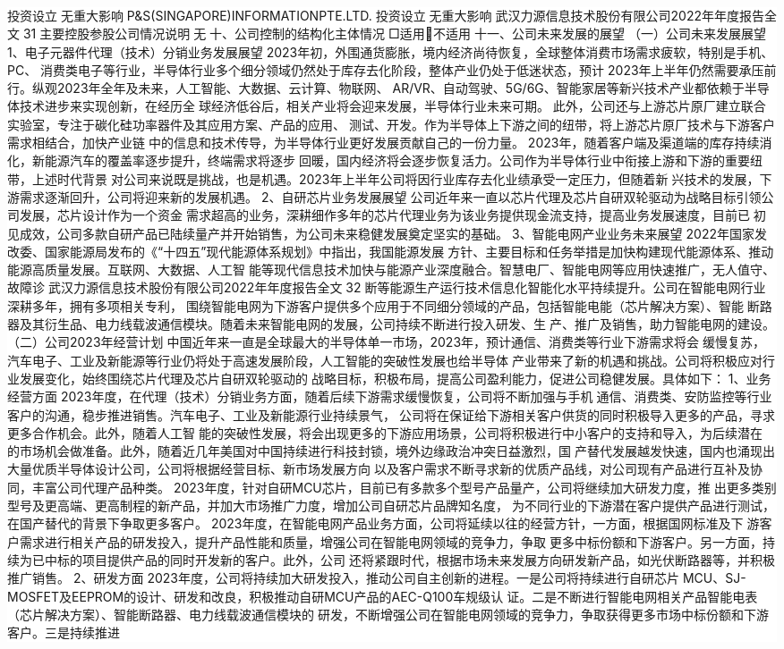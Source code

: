 投资设立
无重大影响
P&S(SINGAPORE)INFORMATIONPTE.LTD.
投资设立
无重大影响
武汉力源信息技术股份有限公司2022年年度报告全文
31
主要控股参股公司情况说明
无
十、公司控制的结构化主体情况
□适用不适用
十一、公司未来发展的展望
（一）公司未来发展展望
1、电子元器件代理（技术）分销业务发展展望
2023年初，外围通货膨胀，境内经济尚待恢复，全球整体消费市场需求疲软，特别是手机、PC、
消费类电子等行业，半导体行业多个细分领域仍然处于库存去化阶段，整体产业仍处于低迷状态，预计
2023年上半年仍然需要承压前行。纵观2023年全年及未来，人工智能、大数据、云计算、物联网、
AR/VR、自动驾驶、5G/6G、智能家居等新兴技术产业都依赖于半导体技术进步来实现创新，在经历全
球经济低谷后，相关产业将会迎来发展，半导体行业未来可期。
此外，公司还与上游芯片原厂建立联合实验室，专注于碳化硅功率器件及其应用方案、产品的应用、
测试、开发。作为半导体上下游之间的纽带，将上游芯片原厂技术与下游客户需求相结合，加快产业链
中的信息和技术传导，为半导体行业更好发展贡献自己的一份力量。
2023年，随着客户端及渠道端的库存持续消化，新能源汽车的覆盖率逐步提升，终端需求将逐步
回暖，国内经济将会逐步恢复活力。公司作为半导体行业中衔接上游和下游的重要纽带，上述时代背景
对公司来说既是挑战，也是机遇。2023年上半年公司将因行业库存去化业绩承受一定压力，但随着新
兴技术的发展，下游需求逐渐回升，公司将迎来新的发展机遇。
2、自研芯片业务发展展望
公司近年来一直以芯片代理及芯片自研双轮驱动为战略目标引领公司发展，芯片设计作为一个资金
需求超高的业务，深耕细作多年的芯片代理业务为该业务提供现金流支持，提高业务发展速度，目前已
初见成效，公司多款自研产品已陆续量产并开始销售，为公司未来稳健发展奠定坚实的基础。
3、智能电网产业业务未来展望
2022年国家发改委、国家能源局发布的《“十四五”现代能源体系规划》中指出，我国能源发展
方针、主要目标和任务举措是加快构建现代能源体系、推动能源高质量发展。互联网、大数据、人工智
能等现代信息技术加快与能源产业深度融合。智慧电厂、智能电网等应用快速推广，无人值守、故障诊
武汉力源信息技术股份有限公司2022年年度报告全文
32
断等能源生产运行技术信息化智能化水平持续提升。公司在智能电网行业深耕多年，拥有多项相关专利，
围绕智能电网为下游客户提供多个应用于不同细分领域的产品，包括智能电能（芯片解决方案）、智能
断路器及其衍生品、电力线载波通信模块。随着未来智能电网的发展，公司持续不断进行投入研发、生
产、推广及销售，助力智能电网的建设。（二）公司2023年经营计划
中国近年来一直是全球最大的半导体单一市场，2023年，预计通信、消费类等行业下游需求将会
缓慢复苏，汽车电子、工业及新能源等行业仍将处于高速发展阶段，人工智能的突破性发展也给半导体
产业带来了新的机遇和挑战。公司将积极应对行业发展变化，始终围绕芯片代理及芯片自研双轮驱动的
战略目标，积极布局，提高公司盈利能力，促进公司稳健发展。具体如下：
1、业务经营方面
2023年度，在代理（技术）分销业务方面，随着后续下游需求缓慢恢复，公司将不断加强与手机
通信、消费类、安防监控等行业客户的沟通，稳步推进销售。汽车电子、工业及新能源行业持续景气，
公司将在保证给下游相关客户供货的同时积极导入更多的产品，寻求更多合作机会。此外，随着人工智
能的突破性发展，将会出现更多的下游应用场景，公司将积极进行中小客户的支持和导入，为后续潜在
的市场机会做准备。此外，随着近几年美国对中国持续进行科技封锁，境外边缘政治冲突日益激烈，国
产替代发展越发快速，国内也涌现出大量优质半导体设计公司，公司将根据经营目标、新市场发展方向
以及客户需求不断寻求新的优质产品线，对公司现有产品进行互补及协同，丰富公司代理产品种类。
2023年度，针对自研MCU芯片，目前已有多款多个型号产品量产，公司将继续加大研发力度，推
出更多类别型号及更高端、更高制程的新产品，并加大市场推广力度，增加公司自研芯片品牌知名度，
为不同行业的下游潜在客户提供产品进行测试，在国产替代的背景下争取更多客户。
2023年度，在智能电网产品业务方面，公司将延续以往的经营方针，一方面，根据国网标准及下
游客户需求进行相关产品的研发投入，提升产品性能和质量，增强公司在智能电网领域的竞争力，争取
更多中标份额和下游客户。另一方面，持续为已中标的项目提供产品的同时开发新的客户。此外，公司
还将紧跟时代，根据市场未来发展方向研发新产品，如光伏断路器等，并积极推广销售。
2、研发方面
2023年度，公司将持续加大研发投入，推动公司自主创新的进程。一是公司将持续进行自研芯片
MCU、SJ-MOSFET及EEPROM的设计、研发和改良，积极推动自研MCU产品的AEC-Q100车规级认
证。二是不断进行智能电网相关产品智能电表（芯片解决方案）、智能断路器、电力线载波通信模块的
研发，不断增强公司在智能电网领域的竞争力，争取获得更多市场中标份额和下游客户。三是持续推进